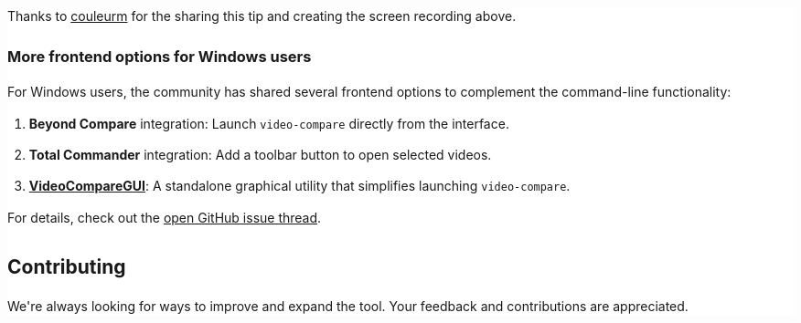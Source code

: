 Thanks to [couleurm](https://github.com/couleurm) for the sharing this tip and creating the screen recording above.

### More frontend options for Windows users

For Windows users, the community has shared several frontend options to complement the command-line functionality:

1. **Beyond Compare** integration: Launch `video-compare` directly from the interface.

2. **Total Commander** integration: Add a toolbar button to open selected videos.

3. **[VideoCompareGUI](https://github.com/TetzkatLipHoka/VideoCompareGUI)**: A standalone graphical utility that simplifies launching `video-compare`.

For details, check out the [open GitHub issue thread](https://github.com/pixop/video-compare/issues/81).

## Contributing

We're always looking for ways to improve and expand the tool. Your feedback and contributions are appreciated.
